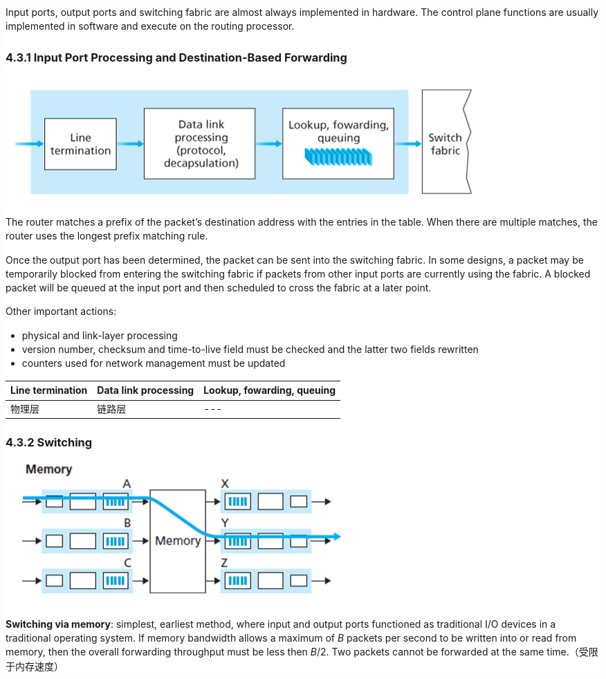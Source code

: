 
Input ports, output ports and switching fabric are almost always implemented in hardware. The control plane functions are usually implemented in software and execute on the routing processor.

### 4.3.1 Input Port Processing and Destination-Based Forwarding

![](cn-4/input-processing.png)

The router matches a prefix of the packet’s destination address with the entries in the table. When there are multiple matches, the router uses the longest prefix matching rule.

Once the output port has been determined, the packet can be sent into the switching fabric. In some designs, a packet may be temporarily blocked from entering the switching fabric if packets from other input ports are currently using the fabric. A blocked packet will be queued at the input port and then scheduled to cross the fabric at a later point.

Other important actions:

*   physical and link-layer processing
*   version number, checksum and time-to-live field must be checked and the latter two fields rewritten
*   counters used for network management must be updated

Line termination | Data link processing | Lookup, fowarding, queuing|
---|---|---
物理层|链路层|---

### 4.3.2 Switching

![](cn-4/switch-memory.png)

**Switching via memory**: simplest, earliest method, where input and output ports functioned as traditional I/O devices in a traditional operating system. If memory bandwidth allows a maximum of $B$ packets per second to be written into or read from memory, then the overall forwarding throughput must be less then $B/2$. Two packets cannot be forwarded at the same time.（受限于内存速度）

